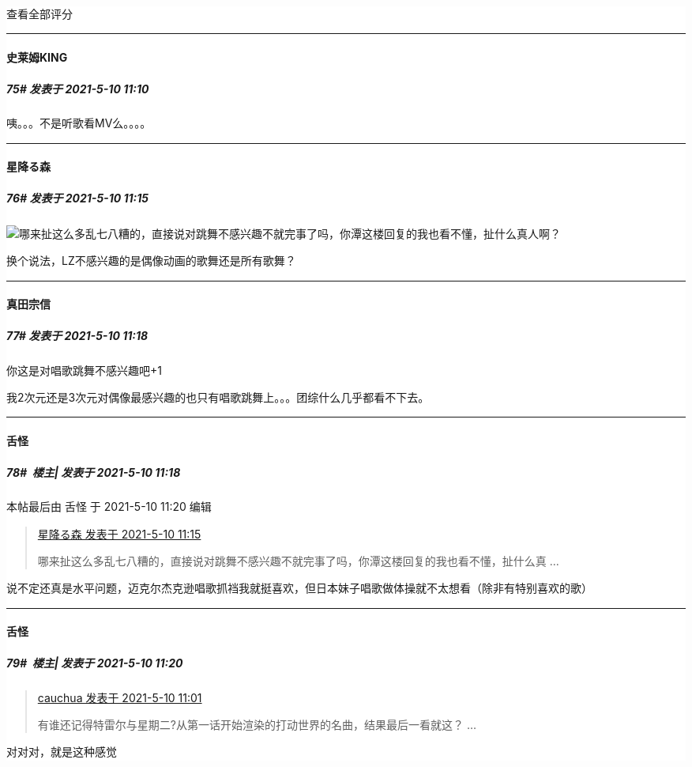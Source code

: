 
查看全部评分


*****

####  史莱姆KING  
##### 75#       发表于 2021-5-10 11:10


咦。。。不是听歌看MV么。。。。


*****

####  星降る森  
##### 76#       发表于 2021-5-10 11:15


<img src="https://static.saraba1st.com/image/smiley/face2017/067.png" referrerpolicy="no-referrer">哪来扯这么多乱七八糟的，直接说对跳舞不感兴趣不就完事了吗，你潭这楼回复的我也看不懂，扯什么真人啊？

换个说法，LZ不感兴趣的是偶像动画的歌舞还是所有歌舞？


*****

####  真田宗信  
##### 77#       发表于 2021-5-10 11:18


你这是对唱歌跳舞不感兴趣吧+1

我2次元还是3次元对偶像最感兴趣的也只有唱歌跳舞上。。。团综什么几乎都看不下去。


*****

####  舌怪  
##### 78#         楼主| 发表于 2021-5-10 11:18


 本帖最后由 舌怪 于 2021-5-10 11:20 编辑 
<blockquote><a href="httphttps://bbs.saraba1st.com/2b/forum.php?mod=redirect&amp;goto=findpost&amp;pid=51198305&amp;ptid=2003066" target="_blank">星降る森 发表于 2021-5-10 11:15</a>

哪来扯这么多乱七八糟的，直接说对跳舞不感兴趣不就完事了吗，你潭这楼回复的我也看不懂，扯什么真 ...</blockquote>
说不定还真是水平问题，迈克尔杰克逊唱歌抓裆我就挺喜欢，但日本妹子唱歌做体操就不太想看（除非有特别喜欢的歌）


*****

####  舌怪  
##### 79#         楼主| 发表于 2021-5-10 11:20


<blockquote><a href="httphttps://bbs.saraba1st.com/2b/forum.php?mod=redirect&amp;goto=findpost&amp;pid=51198126&amp;ptid=2003066" target="_blank">cauchua 发表于 2021-5-10 11:01</a>

有谁还记得特雷尔与星期二?从第一话开始渲染的打动世界的名曲，结果最后一看就这？ ...</blockquote>
对对对，就是这种感觉
